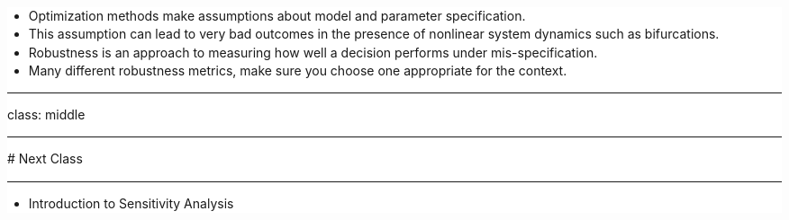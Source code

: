 - Optimization methods make assumptions about model and parameter specification.
- This assumption can lead to very bad outcomes in the presence of nonlinear system dynamics such as bifurcations.
- Robustness is an approach to measuring how well a decision performs under mis-specification.
- Many different robustness metrics, make sure you choose one appropriate for the context.

---
class: middle

<hr>
# Next Class
<hr>

- Introduction to Sensitivity Analysis
